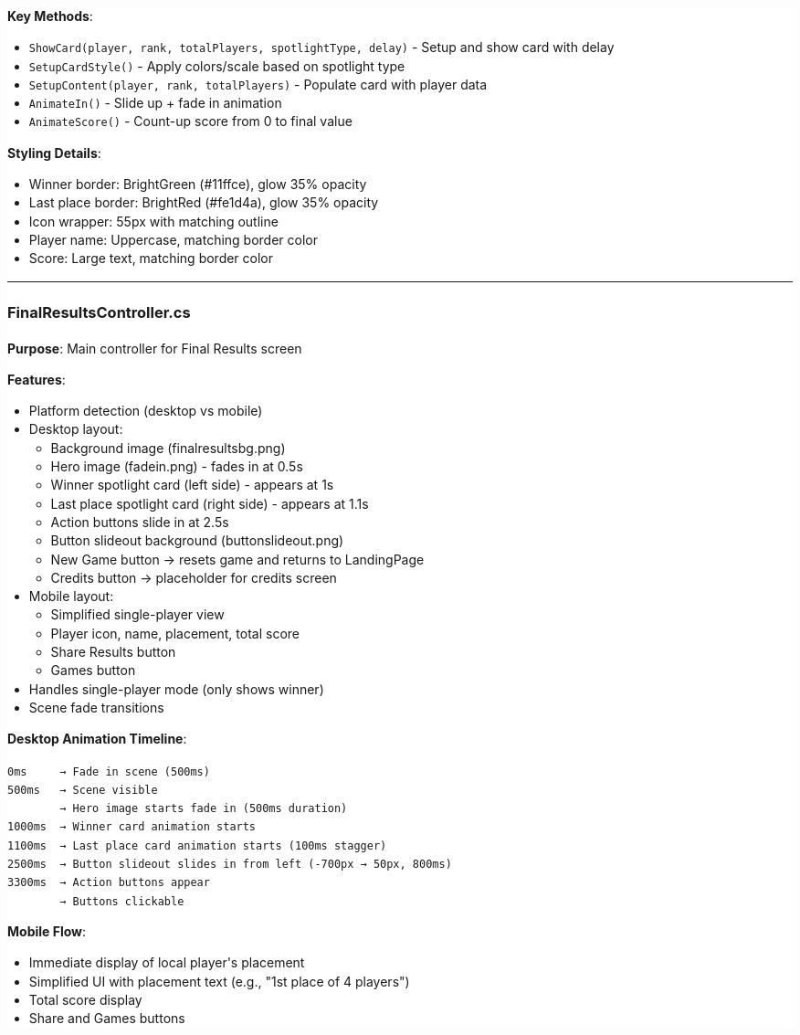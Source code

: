 **Key Methods**:
- `ShowCard(player, rank, totalPlayers, spotlightType, delay)` - Setup and show card with delay
- `SetupCardStyle()` - Apply colors/scale based on spotlight type
- `SetupContent(player, rank, totalPlayers)` - Populate card with player data
- `AnimateIn()` - Slide up + fade in animation
- `AnimateScore()` - Count-up score from 0 to final value

**Styling Details**:
- Winner border: BrightGreen (#11ffce), glow 35% opacity
- Last place border: BrightRed (#fe1d4a), glow 35% opacity
- Icon wrapper: 55px with matching outline
- Player name: Uppercase, matching border color
- Score: Large text, matching border color

---

### FinalResultsController.cs
**Purpose**: Main controller for Final Results screen

**Features**:
- Platform detection (desktop vs mobile)
- Desktop layout:
  - Background image (finalresultsbg.png)
  - Hero image (fadein.png) - fades in at 0.5s
  - Winner spotlight card (left side) - appears at 1s
  - Last place spotlight card (right side) - appears at 1.1s
  - Action buttons slide in at 2.5s
  - Button slideout background (buttonslideout.png)
  - New Game button → resets game and returns to LandingPage
  - Credits button → placeholder for credits screen
- Mobile layout:
  - Simplified single-player view
  - Player icon, name, placement, total score
  - Share Results button
  - Games button
- Handles single-player mode (only shows winner)
- Scene fade transitions

**Desktop Animation Timeline**:
```
0ms     → Fade in scene (500ms)
500ms   → Scene visible
        → Hero image starts fade in (500ms duration)
1000ms  → Winner card animation starts
1100ms  → Last place card animation starts (100ms stagger)
2500ms  → Button slideout slides in from left (-700px → 50px, 800ms)
3300ms  → Action buttons appear
        → Buttons clickable
```

**Mobile Flow**:
- Immediate display of local player's placement
- Simplified UI with placement text (e.g., "1st place of 4 players")
- Total score display
- Share and Games buttons
